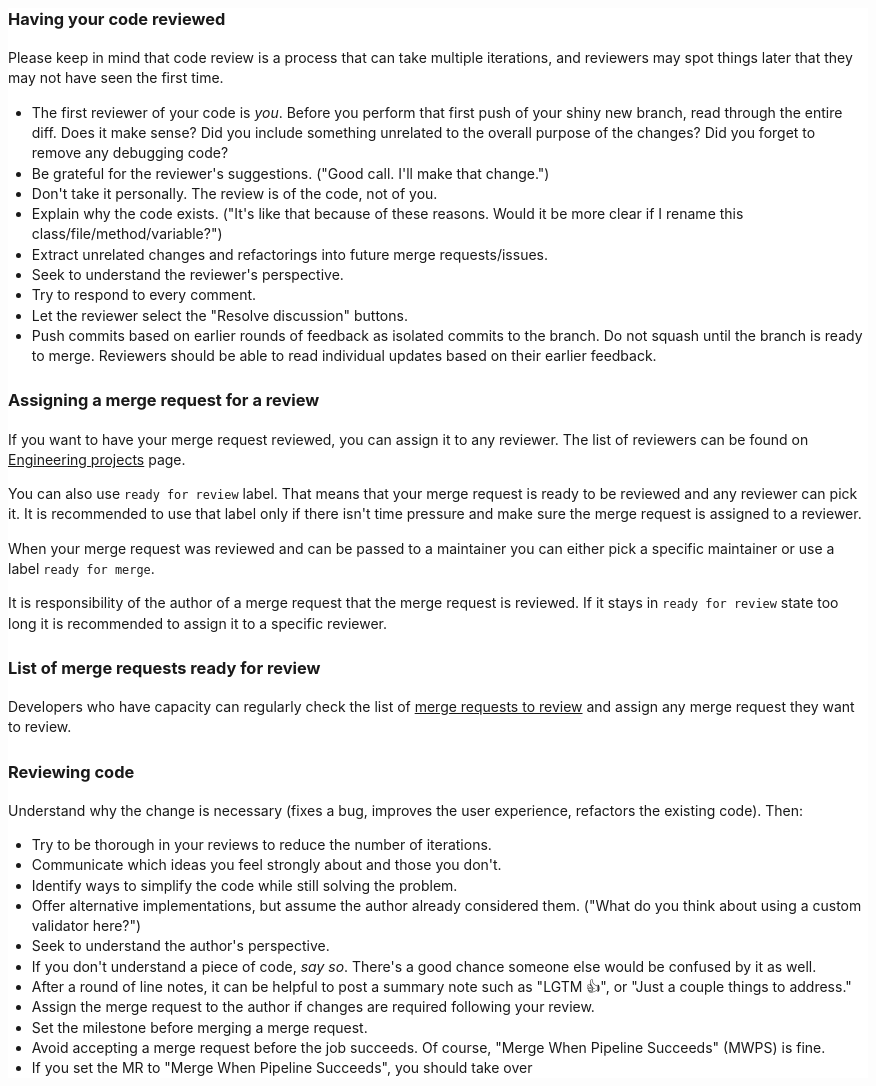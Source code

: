 
### Having your code reviewed

Please keep in mind that code review is a process that can take multiple
iterations, and reviewers may spot things later that they may not have seen the
first time.

- The first reviewer of your code is _you_. Before you perform that first push
  of your shiny new branch, read through the entire diff. Does it make sense?
  Did you include something unrelated to the overall purpose of the changes? Did
  you forget to remove any debugging code?
- Be grateful for the reviewer's suggestions. ("Good call. I'll make that
  change.")
- Don't take it personally. The review is of the code, not of you.
- Explain why the code exists. ("It's like that because of these reasons. Would
  it be more clear if I rename this class/file/method/variable?")
- Extract unrelated changes and refactorings into future merge requests/issues.
- Seek to understand the reviewer's perspective.
- Try to respond to every comment.
- Let the reviewer select the "Resolve discussion" buttons.
- Push commits based on earlier rounds of feedback as isolated commits to the
  branch. Do not squash until the branch is ready to merge. Reviewers should be
  able to read individual updates based on their earlier feedback.

### Assigning a merge request for a review

If you want to have your merge request reviewed, you can assign it to any reviewer. The list of reviewers can be found on [Engineering projects](https://about.gitlab.com/handbook/engineering/projects/) page.

You can also use `ready for review` label. That means that your merge request is ready to be reviewed and any reviewer can pick it. It is recommended to use that label only if there isn't time pressure and make sure the merge request is assigned to a reviewer.

When your merge request was reviewed and can be passed to a maintainer you can either pick a specific maintainer or use a label `ready for merge`.

It is responsibility of the author of a merge request that the merge request is reviewed. If it stays in `ready for review` state too long it is recommended to assign it to a specific reviewer.

### List of merge requests ready for review

Developers who have capacity can regularly check the list of [merge requests to review](https://gitlab.com/groups/gitlab-org/-/merge_requests?scope=all&utf8=%E2%9C%93&state=opened&label_name%5B%5D=ready%20for%20review) and assign any merge request they want to review.

### Reviewing code

Understand why the change is necessary (fixes a bug, improves the user
experience, refactors the existing code). Then:

- Try to be thorough in your reviews to reduce the number of iterations.
- Communicate which ideas you feel strongly about and those you don't.
- Identify ways to simplify the code while still solving the problem.
- Offer alternative implementations, but assume the author already considered
  them. ("What do you think about using a custom validator here?")
- Seek to understand the author's perspective.
- If you don't understand a piece of code, _say so_. There's a good chance
  someone else would be confused by it as well.
- After a round of line notes, it can be helpful to post a summary note such as
  "LGTM :thumbsup:", or "Just a couple things to address."
- Assign the merge request to the author if changes are required following your
  review.
- Set the milestone before merging a merge request.
- Avoid accepting a merge request before the job succeeds. Of course, "Merge
  When Pipeline Succeeds" (MWPS) is fine.
- If you set the MR to "Merge When Pipeline Succeeds", you should take over